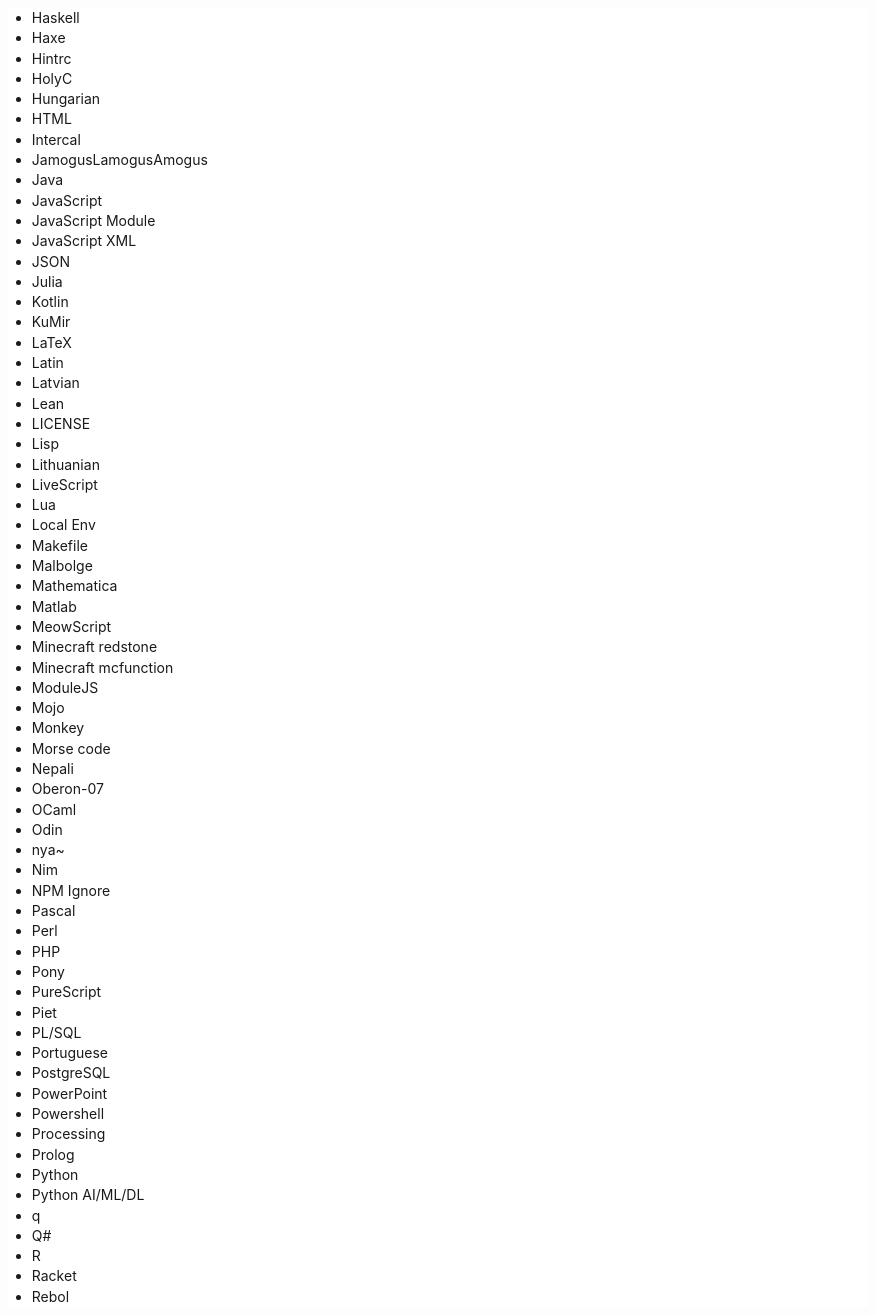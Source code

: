 - Haskell
- Haxe
- Hintrc
- HolyC
- Hungarian
- HTML
- Intercal
- JamogusLamogusAmogus
- Java
- JavaScript
- JavaScript Module
- JavaScript XML
- JSON
- Julia
- Kotlin
- KuMir
- LaTeX
- Latin
- Latvian
- Lean
- LICENSE
- Lisp
- Lithuanian
- LiveScript
- Lua
- Local Env
- Makefile
- Malbolge
- Mathematica
- Matlab
- MeowScript
- Minecraft redstone
- Minecraft mcfunction
- ModuleJS
- Mojo
- Monkey
- Morse code
- Nepali
- Oberon-07
- OCaml
- Odin
- nya~
- Nim
- NPM Ignore
- Pascal
- Perl
- PHP
- Pony
- PureScript
- Piet
- PL/SQL
- Portuguese
- PostgreSQL
- PowerPoint
- Powershell
- Processing
- Prolog
- Python
- Python AI/ML/DL
- q
- Q#
- R
- Racket
- Rebol